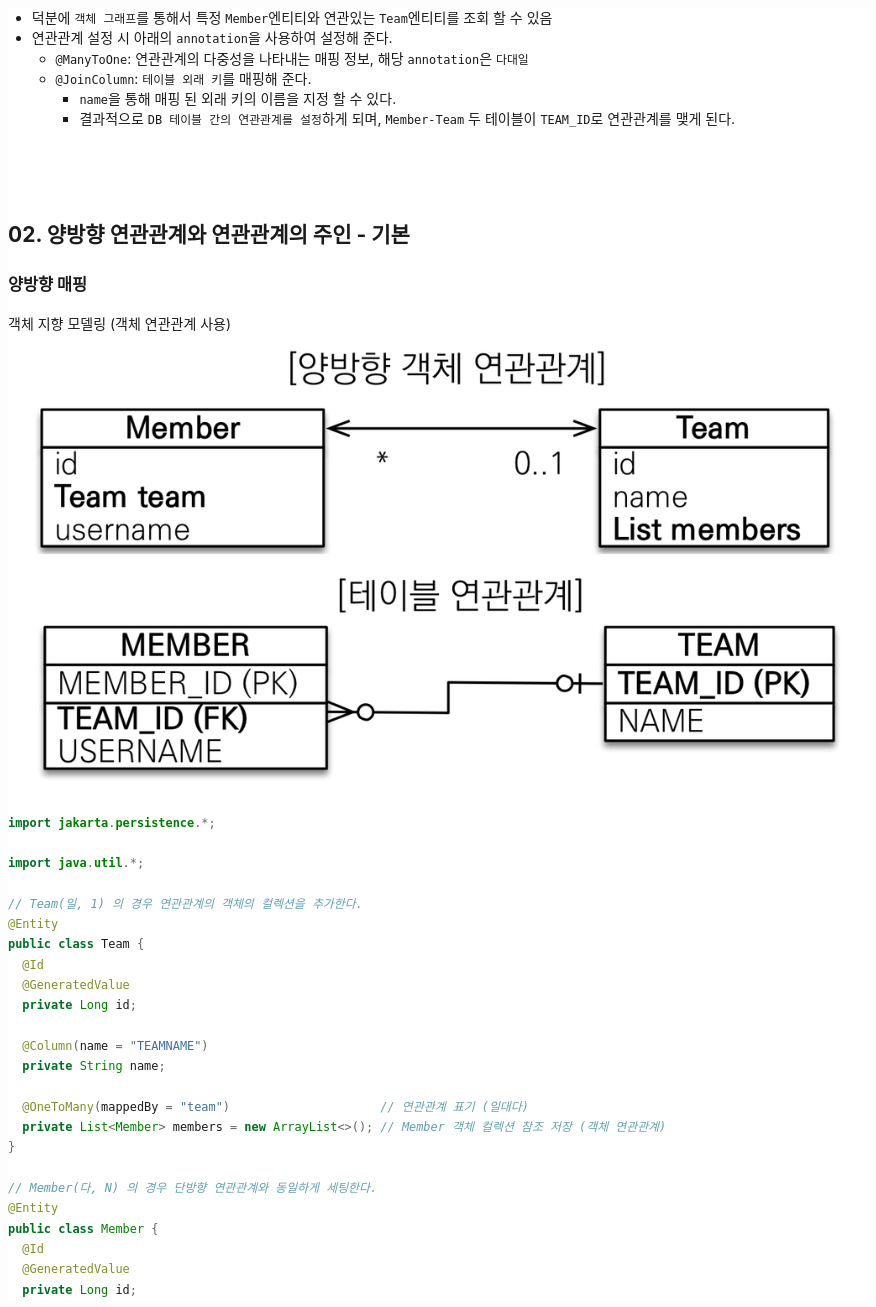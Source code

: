   - 덕분에 `객체 그래프`를 통해서 특정 `Member`엔티티와 연관있는 `Team`엔티티를 조회 할 수 있음
- 연관관계 설정 시 아래의 `annotation`을 사용하여 설정해 준다.
  - `@ManyToOne`: 연관관계의 다중성을 나타내는 매핑 정보, 해당 `annotation`은 `다대일`
  - `@JoinColumn`: `테이블 외래 키`를 매핑해 준다.
    - `name`을 통해 매핑 된 외래 키의 이름을 지정 할 수 있다.
    - 결과적으로 `DB 테이블 간의 연관관계를 설정`하게 되며, `Member-Team` 두 테이블이 `TEAM_ID`로 연관관계를 맺게 된다.  
<br/><br/><br/>

## 02. 양방향 연관관계와 연관관계의 주인 - 기본
### 양방향 매핑
객체 지향 모델링 (객체 연관관계 사용)
![img_003](imageFiles/img_003.png)

```java
import jakarta.persistence.*;

import java.util.*;

// Team(일, 1) 의 경우 연관관계의 객체의 컬렉션을 추가한다.
@Entity
public class Team {
  @Id
  @GeneratedValue
  private Long id;

  @Column(name = "TEAMNAME")
  private String name;
  
  @OneToMany(mappedBy = "team")                     // 연관관계 표기 (일대다)
  private List<Member> members = new ArrayList<>(); // Member 객체 컬렉션 참조 저장 (객체 연관관계)
}

// Member(다, N) 의 경우 단방향 연관관계와 동일하게 세팅한다.
@Entity
public class Member {
  @Id
  @GeneratedValue
  private Long id;

```